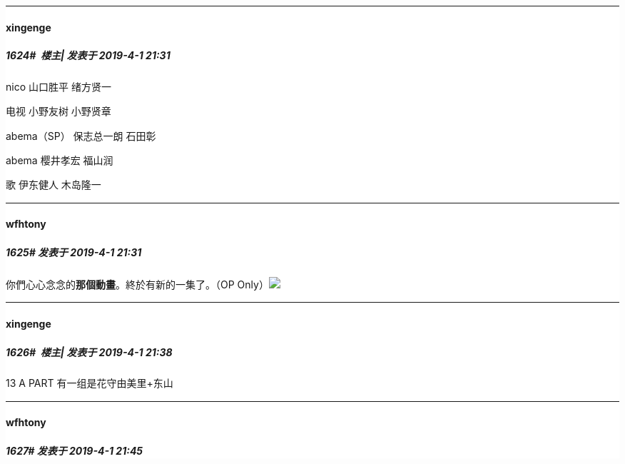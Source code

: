 




*****

####  xingenge  
##### 1624#         楼主| 发表于 2019-4-1 21:31




nico 山口胜平 绪方贤一

电视 小野友树 小野贤章

abema（SP） 保志总一朗 石田彰

abema 樱井孝宏 福山润

歌 伊东健人 木岛隆一







*****

####  wfhtony  
##### 1625#       发表于 2019-4-1 21:31




你們心心念念的<strong>那個動畫</strong>。終於有新的一集了。（OP Only）<img src="https://static.saraba1st.com/image/smiley/face2017/067.png" referrerpolicy="no-referrer">







*****

####  xingenge  
##### 1626#         楼主| 发表于 2019-4-1 21:38




13 A PART 有一组是花守由美里+东山







*****

####  wfhtony  
##### 1627#       发表于 2019-4-1 21:45



